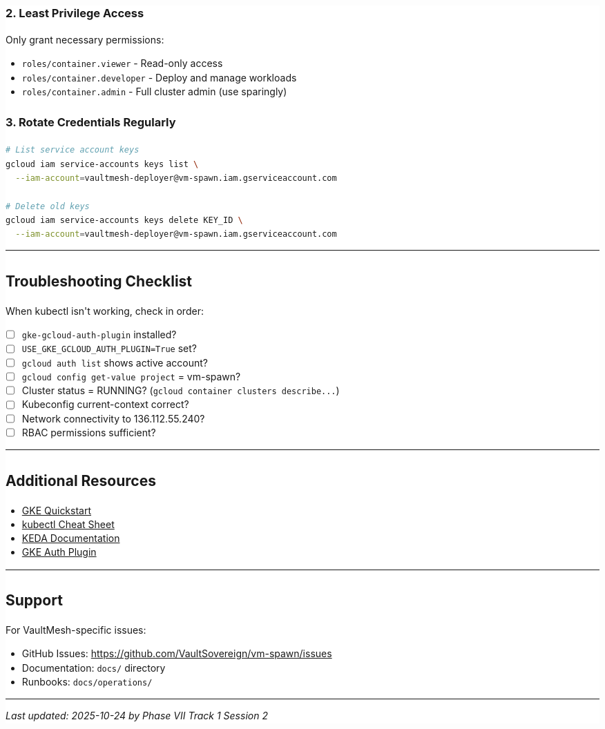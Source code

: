 ### 2. Least Privilege Access

Only grant necessary permissions:
- `roles/container.viewer` - Read-only access
- `roles/container.developer` - Deploy and manage workloads
- `roles/container.admin` - Full cluster admin (use sparingly)

### 3. Rotate Credentials Regularly

```bash
# List service account keys
gcloud iam service-accounts keys list \
  --iam-account=vaultmesh-deployer@vm-spawn.iam.gserviceaccount.com

# Delete old keys
gcloud iam service-accounts keys delete KEY_ID \
  --iam-account=vaultmesh-deployer@vm-spawn.iam.gserviceaccount.com
```

---

## Troubleshooting Checklist

When kubectl isn't working, check in order:

- [ ] `gke-gcloud-auth-plugin` installed?
- [ ] `USE_GKE_GCLOUD_AUTH_PLUGIN=True` set?
- [ ] `gcloud auth list` shows active account?
- [ ] `gcloud config get-value project` = vm-spawn?
- [ ] Cluster status = RUNNING? (`gcloud container clusters describe...`)
- [ ] Kubeconfig current-context correct?
- [ ] Network connectivity to 136.112.55.240?
- [ ] RBAC permissions sufficient?

---

## Additional Resources

- [GKE Quickstart](https://cloud.google.com/kubernetes-engine/docs/quickstart)
- [kubectl Cheat Sheet](https://kubernetes.io/docs/reference/kubectl/cheatsheet/)
- [KEDA Documentation](https://keda.sh/docs/)
- [GKE Auth Plugin](https://cloud.google.com/kubernetes-engine/docs/how-to/cluster-access-for-kubectl)

---

## Support

For VaultMesh-specific issues:
- GitHub Issues: https://github.com/VaultSovereign/vm-spawn/issues
- Documentation: `docs/` directory
- Runbooks: `docs/operations/`

---

*Last updated: 2025-10-24 by Phase VII Track 1 Session 2*
